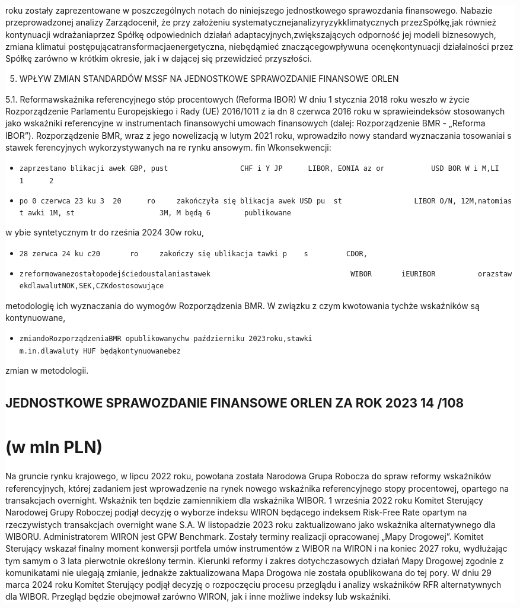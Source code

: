 roku    zostały      zaprezentowane            w   poszczególnych           notach      do   niniejszego       jednostkowego           sprawozdania           finansowego.         Nabazie
przeprowadzonej            analizy Zarządocenił, że przy założeniu systematycznejanalizyryzykklimatycznych przezSpółkę,jak również
kontynuacji        wdrażaniaprzez            Spółkę      odpowiednich          działań     adaptacyjnych,zwiększających                     odporność        jej modeli      biznesowych,
zmiana      klimatui      postępującatransformacjaenergetyczna,                          niebędąmieć           znaczącegowpływuna                  ocenękontynuacji             działalności
przez Spółkę zarówno w krótkim okresie, jak i w dającej się przewidzieć przyszłości.

5.    WPŁYW ZMIAN STANDARDÓW MSSF NA JEDNOSTKOWE SPRAWOZDANIE FINANSOWE ORLEN

5.1.    Reformawskaźnika referencyjnego stóp procentowych (Reforma IBOR)
W dniu 1 stycznia 2018 roku weszło w życie Rozporządzenie Parlamentu Europejskiego i Rady (UE) 2016/1011 z ia dn                                                           8 czerwca 2016
roku    w   sprawieindeksów             stosowanych         jako    wskaźniki      referencyjne       w   instrumentach         finansowychi          umowach        finansowych        (dalej:
Rozporządzenie           BMR      -  „Reforma       IBOR”).     Rozporządzenie           BMR,      wraz    z  jego    nowelizacją       w   lutym    2021     roku,   wprowadziło         nowy
standard wyznaczania tosowaniai s                    stawek ferencyjnych wykorzystywanych na re                       rynku ansowym.  fin         Wkonsekwencji:
-     zaprzestano blikacji awek GBP, pust                 CHF i Y JP      LIBOR, EONIA az or           USD BOR W i M,LI   1      2
-     po 0 czerwca 23 ku 3  20      ro     zakończyła się blikacja awek USD pu  st                 LIBOR O/N, 12M,natomiast awki 1M, st                    3M, M będą 6        publikowane
w ybie syntetycznym tr          do  rześnia 2024 30w          roku,
-     28 zerwca 24 ku c20       ro     zakończy się ublikacja tawki p    s         CDOR,
-     zreformowanezostałopodejściedoustalaniastawek                                 WIBOR       iEURIBOR          orazstawekdlawalutNOK,SEK,CZKdostosowujące
metodologię ich          wyznaczania         do wymogów Rozporządzenia                       BMR.      W związku z           czym kwotowania             tychże wskaźników             są
kontynuowane,
-     zmiandoRozporządzeniaBMR opublikowanychw październiku 2023roku,stawki                                                    m.in.dlawaluty HUF będąkontynuowanebez
zmian w metodologii.

JEDNOSTKOWE SPRAWOZDANIE FINANSOWE ORLEN ZA ROK 2023                                                                                                                                    14 /108
---
# (w mln PLN)

Na gruncie rynku krajowego, w lipcu 2022 roku, powołana została Narodowa Grupa Robocza do spraw reformy wskaźników referencyjnych, której zadaniem jest wprowadzenie na rynek nowego wskaźnika referencyjnego stopy procentowej, opartego na transakcjach overnight. Wskaźnik ten będzie zamiennikiem dla wskaźnika WIBOR. 1 września 2022 roku Komitet Sterujący Narodowej Grupy Roboczej podjął decyzję o wyborze indeksu WIRON będącego indeksem Risk-Free Rate opartym na rzeczywistych transakcjach overnight wane S.A. W listopadzie 2023 roku zaktualizowano jako wskaźnika alternatywnego dla WIBORU. Administratorem WIRON jest GPW Benchmark. Zostały terminy realizacji opracowanej „Mapy Drogowej”. Komitet Sterujący wskazał finalny moment konwersji portfela umów instrumentów z WIBOR na WIRON i na koniec 2027 roku, wydłużając tym samym o 3 lata pierwotnie określony termin. Kierunki reformy i zakres dotychczasowych działań Mapy Drogowej zgodnie z komunikatami nie ulegają zmianie, jednakże zaktualizowana Mapa Drogowa nie została opublikowana do tej pory. W dniu 29 marca 2024 roku Komitet Sterujący podjął decyzję o rozpoczęciu procesu przeglądu i analizy wskaźników RFR alternatywnych dla WIBOR. Przegląd będzie obejmował zarówno WIRON, jak i inne możliwe indeksy lub wskaźniki.
